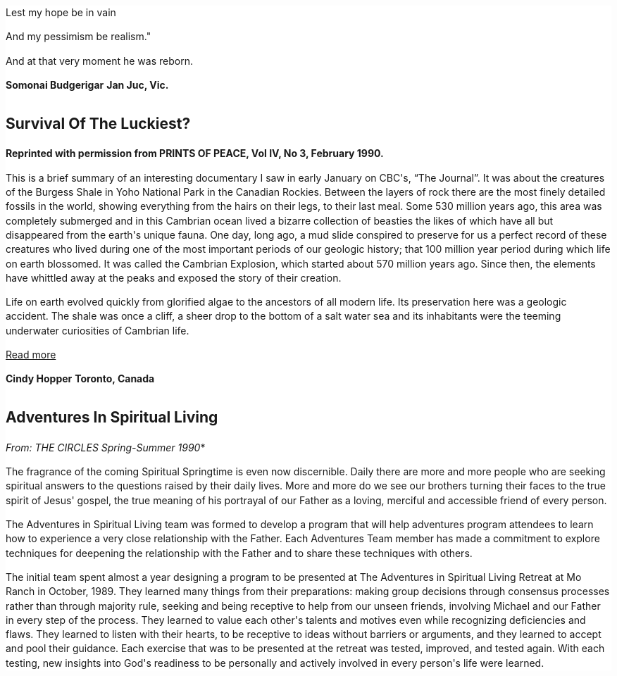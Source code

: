 Lest my hope be in vain

And my pessimism be realism."

And at that very moment he was reborn.

**Somonai Budgerigar**
**Jan Juc, Vic.**



## Survival Of The Luckiest?

**Reprinted with permission from PRINTS OF PEACE, Vol IV, No 3, February 1990.**

This is a brief summary of an interesting documentary I saw in early January on CBC's, “The Journal”. It was about the creatures of the Burgess Shale in Yoho National Park in the Canadian Rockies. Between the layers of rock there are the most finely detailed fossils in the world, showing everything from the hairs on their legs, to their last meal. Some 530 million years ago, this area was completely submerged and in this Cambrian ocean lived a bizarre collection of beasties the likes of which have all but disappeared from the earth's unique fauna. One day, long ago, a mud slide conspired to preserve for us a perfect record of these creatures who lived during one of the most important periods of our geologic history; that 100 million year period during which life on earth blossomed. It was called the Cambrian Explosion, which started about 570 million years ago. Since then, the elements have whittled away at the peaks and exposed the story of their creation.

Life on earth evolved quickly from glorified algae to the ancestors of all modern life. Its preservation here was a geologic accident. The shale was once a cliff, a sheer drop to the bottom of a salt water sea and its inhabitants were the teeming underwater curiosities of Cambrian life.

[Read more](/en/article/Cindy_Hopper/Survival_of_the_Luckiest)

**Cindy Hopper**
**Toronto, Canada**



## Adventures In Spiritual Living

**From: THE CIRCLES* Spring-Summer 1990**

The fragrance of the coming Spiritual Springtime is even now discernible. Daily there are more and more people who are seeking spiritual answers to the questions raised by their daily lives. More and more do we see our brothers turning their faces to the true spirit of Jesus' gospel, the true meaning of his portrayal of our Father as a loving, merciful and accessible friend of every person.

The Adventures in Spiritual Living team was formed to develop a program that will help adventures program attendees to learn how to experience a very close relationship with the Father. Each Adventures Team member has made a commitment to explore techniques for deepening the relationship with the Father and to share these techniques with others.

The initial team spent almost a year designing a program to be presented at The Adventures in Spiritual Living Retreat at Mo Ranch in October, 1989. They learned many things from their preparations: making group decisions through consensus processes rather than through majority rule, seeking and being receptive to help from our unseen friends, involving Michael and our Father in every step of the process. They learned to value each other's talents and motives even while recognizing deficiencies and flaws. They learned to listen with their hearts, to be receptive to ideas without barriers or arguments, and they learned to accept and pool their guidance. Each exercise that was to be presented at the retreat was tested, improved, and tested again. With each testing, new insights into God's readiness to be personally and actively involved in every person's life were learned.
